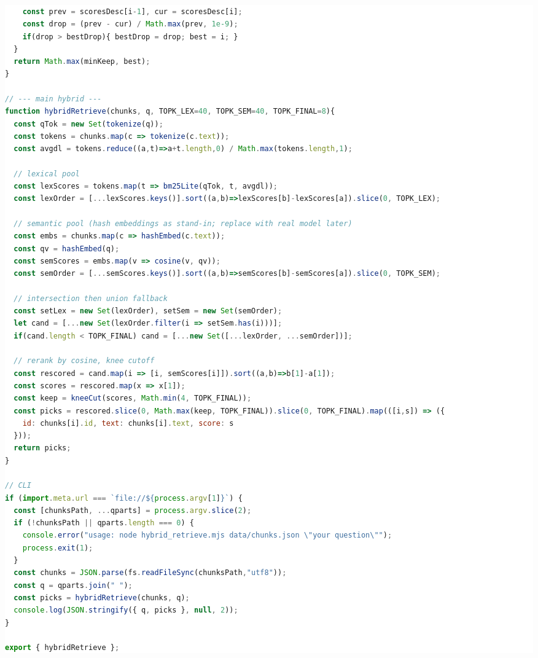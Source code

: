 ```js
    const prev = scoresDesc[i-1], cur = scoresDesc[i];
    const drop = (prev - cur) / Math.max(prev, 1e-9);
    if(drop > bestDrop){ bestDrop = drop; best = i; }
  }
  return Math.max(minKeep, best);
}

// --- main hybrid ---
function hybridRetrieve(chunks, q, TOPK_LEX=40, TOPK_SEM=40, TOPK_FINAL=8){
  const qTok = new Set(tokenize(q));
  const tokens = chunks.map(c => tokenize(c.text));
  const avgdl = tokens.reduce((a,t)=>a+t.length,0) / Math.max(tokens.length,1);

  // lexical pool
  const lexScores = tokens.map(t => bm25Lite(qTok, t, avgdl));
  const lexOrder = [...lexScores.keys()].sort((a,b)=>lexScores[b]-lexScores[a]).slice(0, TOPK_LEX);

  // semantic pool (hash embeddings as stand-in; replace with real model later)
  const embs = chunks.map(c => hashEmbed(c.text));
  const qv = hashEmbed(q);
  const semScores = embs.map(v => cosine(v, qv));
  const semOrder = [...semScores.keys()].sort((a,b)=>semScores[b]-semScores[a]).slice(0, TOPK_SEM);

  // intersection then union fallback
  const setLex = new Set(lexOrder), setSem = new Set(semOrder);
  let cand = [...new Set(lexOrder.filter(i => setSem.has(i)))];
  if(cand.length < TOPK_FINAL) cand = [...new Set([...lexOrder, ...semOrder])];

  // rerank by cosine, knee cutoff
  const rescored = cand.map(i => [i, semScores[i]]).sort((a,b)=>b[1]-a[1]);
  const scores = rescored.map(x => x[1]);
  const keep = kneeCut(scores, Math.min(4, TOPK_FINAL));
  const picks = rescored.slice(0, Math.max(keep, TOPK_FINAL)).slice(0, TOPK_FINAL).map(([i,s]) => ({
    id: chunks[i].id, text: chunks[i].text, score: s
  }));
  return picks;
}

// CLI
if (import.meta.url === `file://${process.argv[1]}`) {
  const [chunksPath, ...qparts] = process.argv.slice(2);
  if (!chunksPath || qparts.length === 0) {
    console.error("usage: node hybrid_retrieve.mjs data/chunks.json \"your question\"");
    process.exit(1);
  }
  const chunks = JSON.parse(fs.readFileSync(chunksPath,"utf8"));
  const q = qparts.join(" ");
  const picks = hybridRetrieve(chunks, q);
  console.log(JSON.stringify({ q, picks }, null, 2));
}

export { hybridRetrieve };
```
